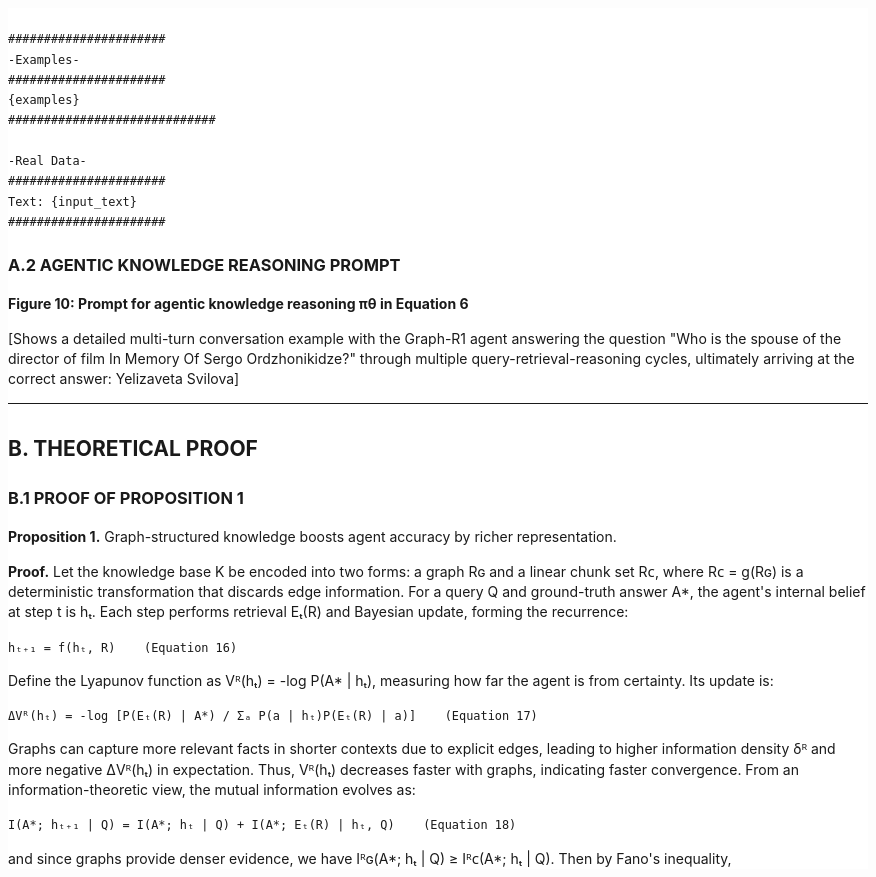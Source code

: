 ```

######################
-Examples-
######################
{examples}
#############################

-Real Data-
######################
Text: {input_text}
######################
```

### A.2 AGENTIC KNOWLEDGE REASONING PROMPT

**Figure 10: Prompt for agentic knowledge reasoning πθ in Equation 6**

[Shows a detailed multi-turn conversation example with the Graph-R1 agent answering the question "Who is the spouse of the director of film In Memory Of Sergo Ordzhonikidze?" through multiple query-retrieval-reasoning cycles, ultimately arriving at the correct answer: Yelizaveta Svilova]

---

## B. THEORETICAL PROOF

### B.1 PROOF OF PROPOSITION 1

**Proposition 1.** Graph-structured knowledge boosts agent accuracy by richer representation.

**Proof.** Let the knowledge base K be encoded into two forms: a graph Rɢ and a linear chunk set Rᴄ, where Rᴄ = g(Rɢ) is a deterministic transformation that discards edge information. For a query Q and ground-truth answer A*, the agent's internal belief at step t is hₜ. Each step performs retrieval Eₜ(R) and Bayesian update, forming the recurrence:

```
hₜ₊₁ = f(hₜ, R)    (Equation 16)
```

Define the Lyapunov function as Vᴿ(hₜ) = -log P(A* | hₜ), measuring how far the agent is from certainty. Its update is:

```
ΔVᴿ(hₜ) = -log [P(Eₜ(R) | A*) / Σₐ P(a | hₜ)P(Eₜ(R) | a)]    (Equation 17)
```

Graphs can capture more relevant facts in shorter contexts due to explicit edges, leading to higher information density δᴿ and more negative ΔVᴿ(hₜ) in expectation. Thus, Vᴿ(hₜ) decreases faster with graphs, indicating faster convergence. From an information-theoretic view, the mutual information evolves as:

```
I(A*; hₜ₊₁ | Q) = I(A*; hₜ | Q) + I(A*; Eₜ(R) | hₜ, Q)    (Equation 18)
```

and since graphs provide denser evidence, we have Iᴿɢ(A*; hₜ | Q) ≥ Iᴿᴄ(A*; hₜ | Q). Then by Fano's inequality,
